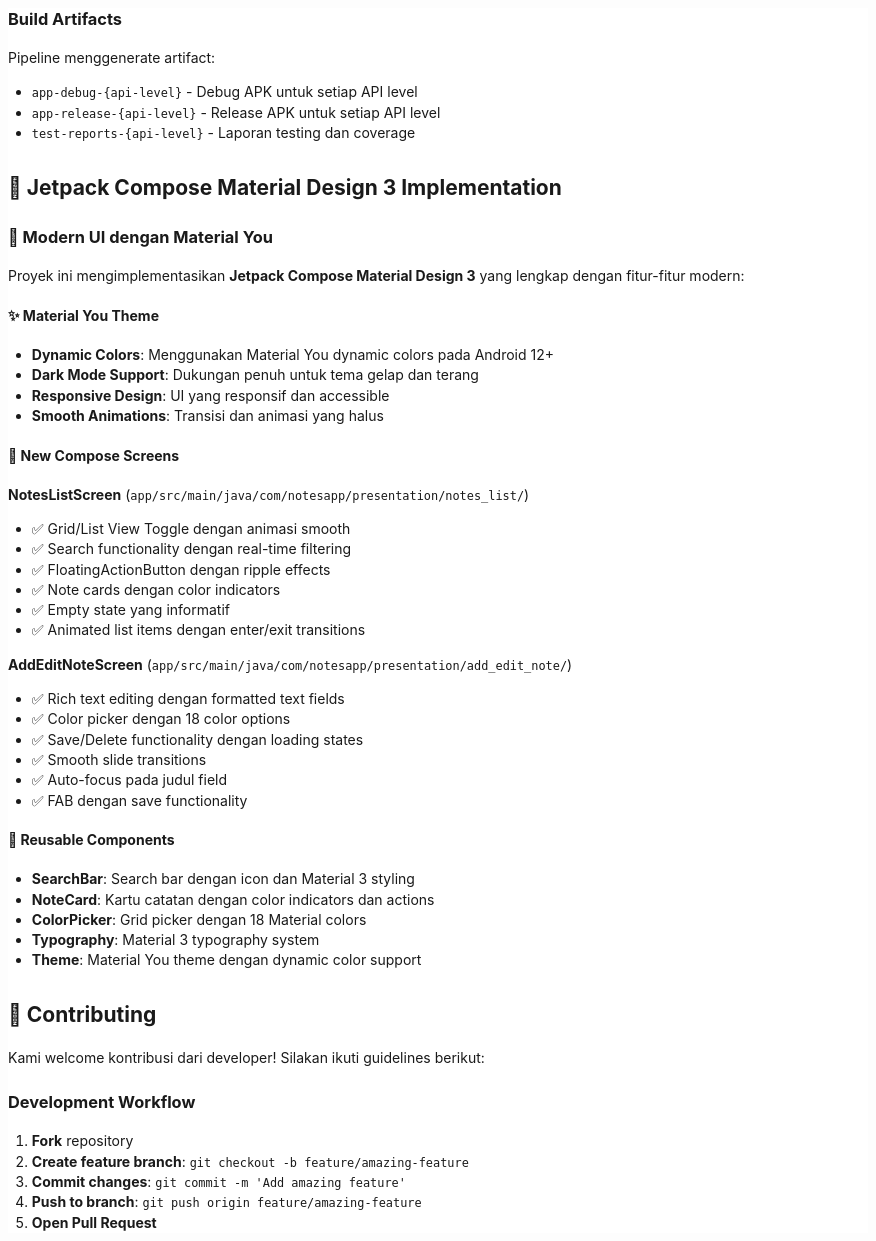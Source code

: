 ### Build Artifacts
Pipeline menggenerate artifact:
- `app-debug-{api-level}` - Debug APK untuk setiap API level
- `app-release-{api-level}` - Release APK untuk setiap API level  
- `test-reports-{api-level}` - Laporan testing dan coverage

## 🎨 Jetpack Compose Material Design 3 Implementation

### 🚀 Modern UI dengan Material You

Proyek ini mengimplementasikan **Jetpack Compose Material Design 3** yang lengkap dengan fitur-fitur modern:

#### ✨ Material You Theme
- **Dynamic Colors**: Menggunakan Material You dynamic colors pada Android 12+
- **Dark Mode Support**: Dukungan penuh untuk tema gelap dan terang
- **Responsive Design**: UI yang responsif dan accessible
- **Smooth Animations**: Transisi dan animasi yang halus

#### 📱 New Compose Screens

**NotesListScreen** (`app/src/main/java/com/notesapp/presentation/notes_list/`)
- ✅ Grid/List View Toggle dengan animasi smooth
- ✅ Search functionality dengan real-time filtering
- ✅ FloatingActionButton dengan ripple effects
- ✅ Note cards dengan color indicators
- ✅ Empty state yang informatif
- ✅ Animated list items dengan enter/exit transitions

**AddEditNoteScreen** (`app/src/main/java/com/notesapp/presentation/add_edit_note/`)
- ✅ Rich text editing dengan formatted text fields
- ✅ Color picker dengan 18 color options
- ✅ Save/Delete functionality dengan loading states
- ✅ Smooth slide transitions
- ✅ Auto-focus pada judul field
- ✅ FAB dengan save functionality

#### 🎯 Reusable Components

- **SearchBar**: Search bar dengan icon dan Material 3 styling
- **NoteCard**: Kartu catatan dengan color indicators dan actions
- **ColorPicker**: Grid picker dengan 18 Material colors
- **Typography**: Material 3 typography system
- **Theme**: Material You theme dengan dynamic color support

## 🤝 Contributing

Kami welcome kontribusi dari developer! Silakan ikuti guidelines berikut:

### Development Workflow
1. **Fork** repository
2. **Create feature branch**: `git checkout -b feature/amazing-feature`
3. **Commit changes**: `git commit -m 'Add amazing feature'`
4. **Push to branch**: `git push origin feature/amazing-feature`
5. **Open Pull Request**
